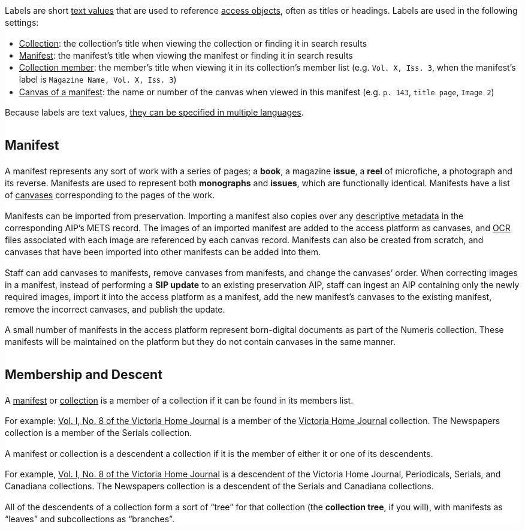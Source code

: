 Labels are short [text values](#Text-Values) that are used to reference [access objects](#Access-Objects), often as titles or headings. Labels are used in the following settings:

- [Collection](#Collection): the collectionʼs title when viewing the collection or finding it in search results
- [Manifest](#Manifest): the manifestʼs title when viewing the manifest or finding it in search results
- [Collection member](#Membership-and-Descent): the memberʼs title when viewing it in its collectionʼs member list (e.g. `Vol. X, Iss. 3`, when the manifestʼs label is `Magazine Name, Vol. X, Iss. 3`)
- [Canvas of a manifest](#Canvas): the name or number of the canvas when viewed in this manifest (e.g. `p. 143`, `title page`, `Image 2`)

Because labels are text values, [they can be specified in multiple languages](#Text-Values).

## Manifest

A manifest represents any sort of work with a series of pages; a **book**, a magazine **issue**, a **reel** of microfiche, a photograph and its reverse. Manifests are used to represent both **monographs** and **issues**, which are functionally identical. Manifests have a list of [canvases](#Canvas) corresponding to the pages of the work.

Manifests can be imported from preservation. Importing a manifest also copies over any [descriptive metadata](#Descriptive-Metadata) in the corresponding AIPʼs METS record. The images of an imported manifest are added to the access platform as canvases, and [OCR](#OCR) files associated with each image are referenced by each canvas record. Manifests can also be created from scratch, and canvases that have been imported into other manifests can be added into them.

Staff can add canvases to manifests, remove canvases from manifests, and change the canvasesʼ order. When correcting images in a manifest, instead of performing a **SIP update** to an existing preservation AIP, staff can ingest an AIP containing only the newly required images, import it into the access platform as a manifest, add the new manifestʼs canvases to the existing manifest, remove the incorrect canvases, and publish the update.

A small number of manifests in the access platform represent born-digital documents as part of the Numeris collection. These manifests will be maintained on the platform but they do not contain canvases in the same manner.

## Membership and Descent

A [manifest](#Manifest) or [collection](#Collection) is a member of a collection if it can be found in its members list.

For example: [Vol. I, No. 8 of the Victoria Home Journal](https://www.canadiana.ca/view/oocihm.8_06942_6) is a member of the [Victoria Home Journal](https://www.canadiana.ca/view/oocihm.8_06942) collection. The Newspapers collection is a member of the Serials collection.

A manifest or collection is a descendent a collection if it is the member of either it or one of its descendents.

For example, [Vol. I, No. 8 of the Victoria Home Journal](https://www.canadiana.ca/view/oocihm.8_06942_6) is a descendent of the Victoria Home Journal, Periodicals, Serials, and Canadiana collections. The Newspapers collection is a descendent of the Serials and Canadiana collections.

All of the descendents of a collection form a sort of “tree” for that collection (the **collection tree**, if you will), with manifests as “leaves” and subcollections as “branches”.
